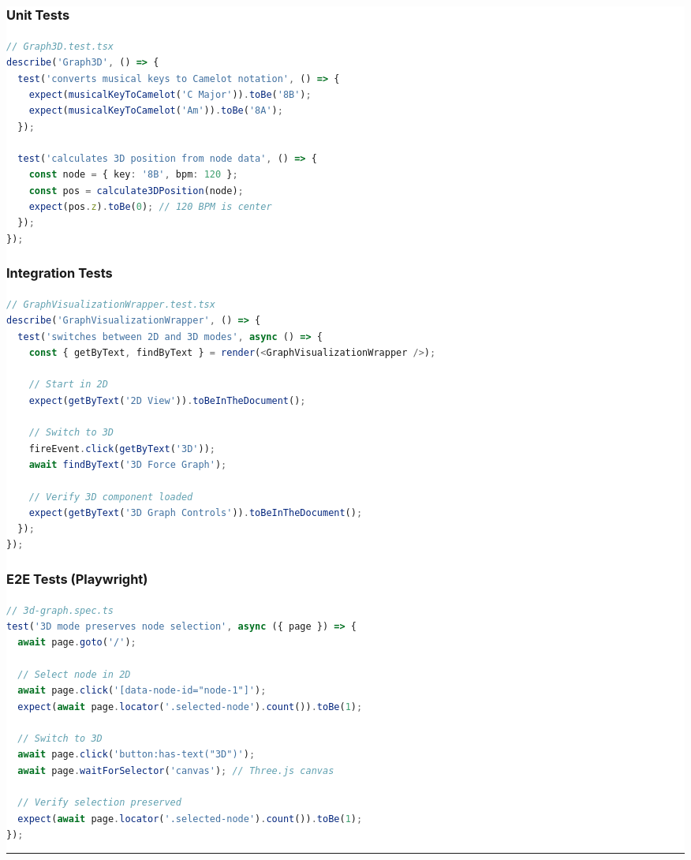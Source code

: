 ### Unit Tests
```typescript
// Graph3D.test.tsx
describe('Graph3D', () => {
  test('converts musical keys to Camelot notation', () => {
    expect(musicalKeyToCamelot('C Major')).toBe('8B');
    expect(musicalKeyToCamelot('Am')).toBe('8A');
  });

  test('calculates 3D position from node data', () => {
    const node = { key: '8B', bpm: 120 };
    const pos = calculate3DPosition(node);
    expect(pos.z).toBe(0); // 120 BPM is center
  });
});
```

### Integration Tests
```typescript
// GraphVisualizationWrapper.test.tsx
describe('GraphVisualizationWrapper', () => {
  test('switches between 2D and 3D modes', async () => {
    const { getByText, findByText } = render(<GraphVisualizationWrapper />);

    // Start in 2D
    expect(getByText('2D View')).toBeInTheDocument();

    // Switch to 3D
    fireEvent.click(getByText('3D'));
    await findByText('3D Force Graph');

    // Verify 3D component loaded
    expect(getByText('3D Graph Controls')).toBeInTheDocument();
  });
});
```

### E2E Tests (Playwright)
```typescript
// 3d-graph.spec.ts
test('3D mode preserves node selection', async ({ page }) => {
  await page.goto('/');

  // Select node in 2D
  await page.click('[data-node-id="node-1"]');
  expect(await page.locator('.selected-node').count()).toBe(1);

  // Switch to 3D
  await page.click('button:has-text("3D")');
  await page.waitForSelector('canvas'); // Three.js canvas

  // Verify selection preserved
  expect(await page.locator('.selected-node').count()).toBe(1);
});
```

---